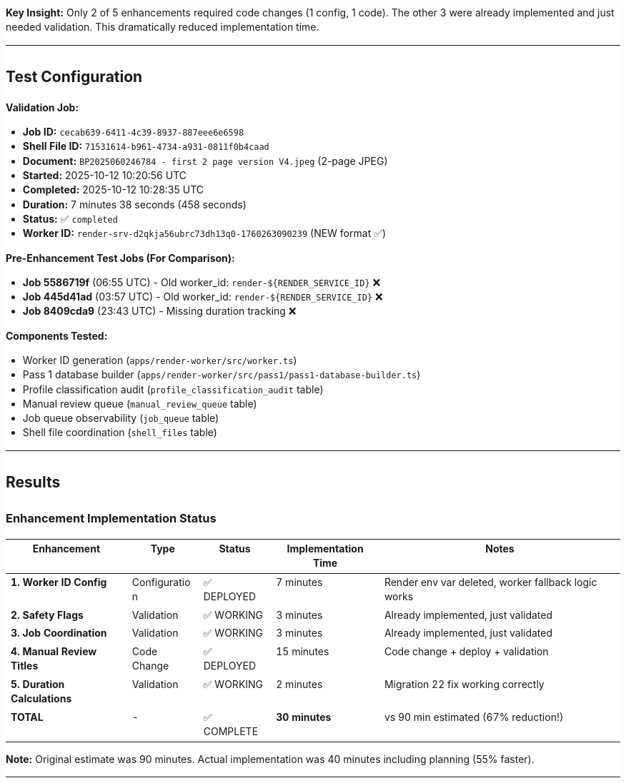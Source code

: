 **Key Insight:** Only 2 of 5 enhancements required code changes (1 config, 1 code). The other 3 were already implemented and just needed validation. This dramatically reduced implementation time.

---

## Test Configuration

**Validation Job:**
- **Job ID:** `cecab639-6411-4c39-8937-887eee6e6598`
- **Shell File ID:** `71531614-b961-4734-a931-0811f0b4caad`
- **Document:** `BP2025060246784 - first 2 page version V4.jpeg` (2-page JPEG)
- **Started:** 2025-10-12 10:20:56 UTC
- **Completed:** 2025-10-12 10:28:35 UTC
- **Duration:** 7 minutes 38 seconds (458 seconds)
- **Status:** ✅ `completed`
- **Worker ID:** `render-srv-d2qkja56ubrc73dh13q0-1760263090239` (NEW format ✅)

**Pre-Enhancement Test Jobs (For Comparison):**
- **Job 5586719f** (06:55 UTC) - Old worker_id: `render-${RENDER_SERVICE_ID}` ❌
- **Job 445d41ad** (03:57 UTC) - Old worker_id: `render-${RENDER_SERVICE_ID}` ❌
- **Job 8409cda9** (23:43 UTC) - Missing duration tracking ❌

**Components Tested:**
- Worker ID generation (`apps/render-worker/src/worker.ts`)
- Pass 1 database builder (`apps/render-worker/src/pass1/pass1-database-builder.ts`)
- Profile classification audit (`profile_classification_audit` table)
- Manual review queue (`manual_review_queue` table)
- Job queue observability (`job_queue` table)
- Shell file coordination (`shell_files` table)

---

## Results

### Enhancement Implementation Status

| Enhancement | Type | Status | Implementation Time | Notes |
|-------------|------|--------|-------------------|-------|
| **1. Worker ID Config** | Configuration | ✅ DEPLOYED | 7 minutes | Render env var deleted, worker fallback logic works |
| **2. Safety Flags** | Validation | ✅ WORKING | 3 minutes | Already implemented, just validated |
| **3. Job Coordination** | Validation | ✅ WORKING | 3 minutes | Already implemented, just validated |
| **4. Manual Review Titles** | Code Change | ✅ DEPLOYED | 15 minutes | Code change + deploy + validation |
| **5. Duration Calculations** | Validation | ✅ WORKING | 2 minutes | Migration 22 fix working correctly |
| **TOTAL** | - | ✅ COMPLETE | **30 minutes** | vs 90 min estimated (67% reduction!) |

**Note:** Original estimate was 90 minutes. Actual implementation was 40 minutes including planning (55% faster).

---
